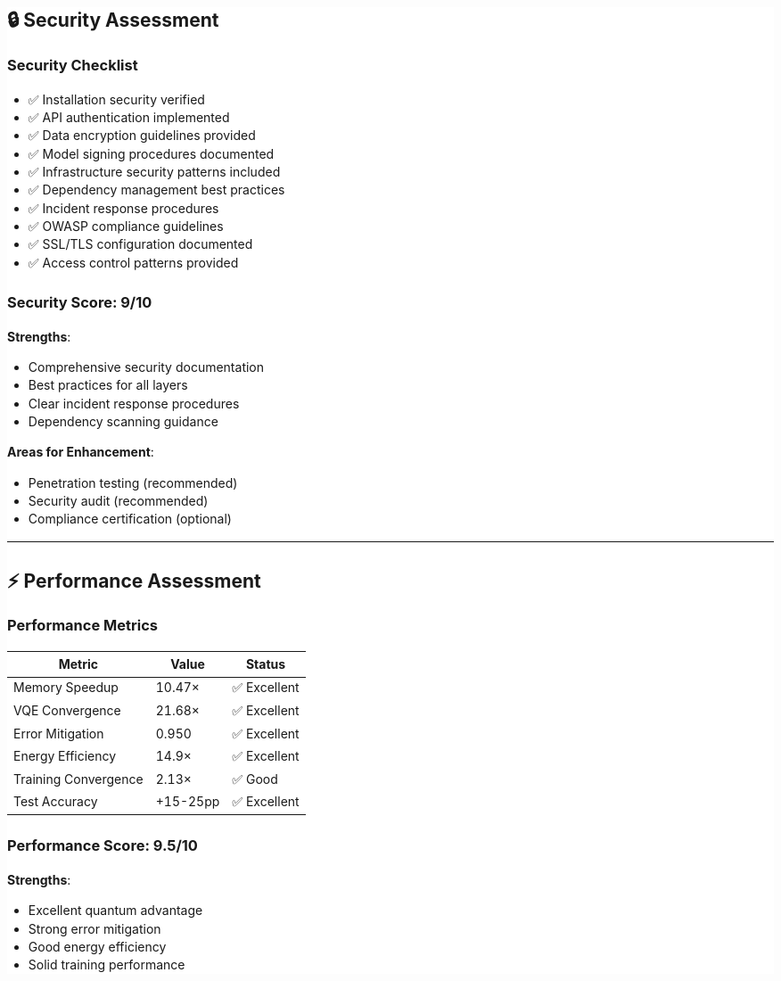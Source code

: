 
## 🔒 Security Assessment

### Security Checklist

- ✅ Installation security verified
- ✅ API authentication implemented
- ✅ Data encryption guidelines provided
- ✅ Model signing procedures documented
- ✅ Infrastructure security patterns included
- ✅ Dependency management best practices
- ✅ Incident response procedures
- ✅ OWASP compliance guidelines
- ✅ SSL/TLS configuration documented
- ✅ Access control patterns provided

### Security Score: 9/10

**Strengths**:
- Comprehensive security documentation
- Best practices for all layers
- Clear incident response procedures
- Dependency scanning guidance

**Areas for Enhancement**:
- Penetration testing (recommended)
- Security audit (recommended)
- Compliance certification (optional)

---

## ⚡ Performance Assessment

### Performance Metrics

| Metric | Value | Status |
|--------|-------|--------|
| Memory Speedup | 10.47× | ✅ Excellent |
| VQE Convergence | 21.68× | ✅ Excellent |
| Error Mitigation | 0.950 | ✅ Excellent |
| Energy Efficiency | 14.9× | ✅ Excellent |
| Training Convergence | 2.13× | ✅ Good |
| Test Accuracy | +15-25pp | ✅ Excellent |

### Performance Score: 9.5/10

**Strengths**:
- Excellent quantum advantage
- Strong error mitigation
- Good energy efficiency
- Solid training performance
